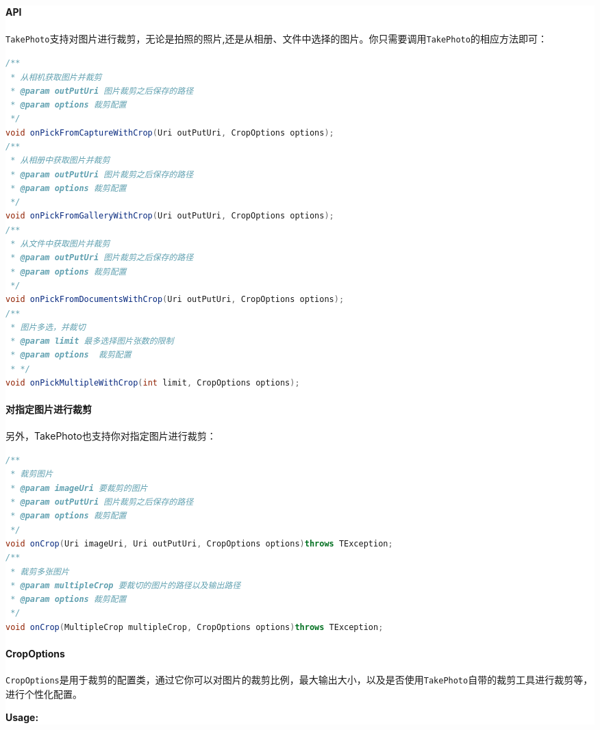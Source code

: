 #### API  
`TakePhoto`支持对图片进行裁剪，无论是拍照的照片,还是从相册、文件中选择的图片。你只需要调用`TakePhoto`的相应方法即可：  

```java
/**
 * 从相机获取图片并裁剪
 * @param outPutUri 图片裁剪之后保存的路径
 * @param options 裁剪配置             
 */
void onPickFromCaptureWithCrop(Uri outPutUri, CropOptions options);
/**
 * 从相册中获取图片并裁剪
 * @param outPutUri 图片裁剪之后保存的路径
 * @param options 裁剪配置
 */
void onPickFromGalleryWithCrop(Uri outPutUri, CropOptions options);
/**
 * 从文件中获取图片并裁剪
 * @param outPutUri 图片裁剪之后保存的路径
 * @param options 裁剪配置
 */
void onPickFromDocumentsWithCrop(Uri outPutUri, CropOptions options);
/**
 * 图片多选，并裁切
 * @param limit 最多选择图片张数的限制
 * @param options  裁剪配置
 * */
void onPickMultipleWithCrop(int limit, CropOptions options);
```   
#### 对指定图片进行裁剪     
另外，TakePhoto也支持你对指定图片进行裁剪：     

```java
/**
 * 裁剪图片
 * @param imageUri 要裁剪的图片
 * @param outPutUri 图片裁剪之后保存的路径
 * @param options 裁剪配置
 */
void onCrop(Uri imageUri, Uri outPutUri, CropOptions options)throws TException;
/**
 * 裁剪多张图片
 * @param multipleCrop 要裁切的图片的路径以及输出路径
 * @param options 裁剪配置
 */
void onCrop(MultipleCrop multipleCrop, CropOptions options)throws TException;
```

#### CropOptions
`CropOptions`是用于裁剪的配置类，通过它你可以对图片的裁剪比例，最大输出大小，以及是否使用`TakePhoto`自带的裁剪工具进行裁剪等，进行个性化配置。    

**Usage:**  
